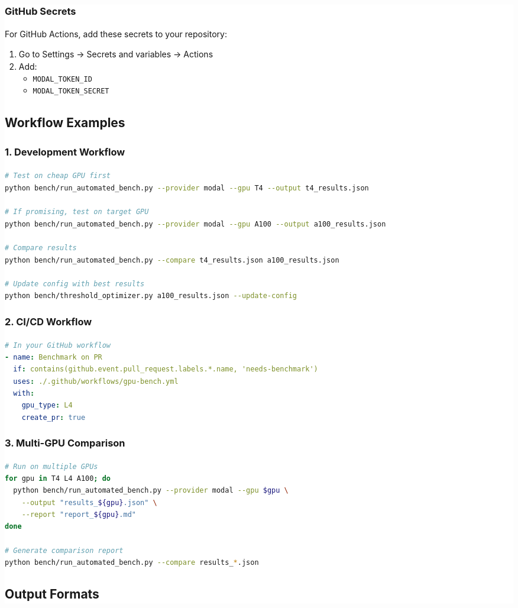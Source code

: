 ### GitHub Secrets

For GitHub Actions, add these secrets to your repository:

1. Go to Settings → Secrets and variables → Actions
2. Add:
   - `MODAL_TOKEN_ID`
   - `MODAL_TOKEN_SECRET`

## Workflow Examples

### 1. Development Workflow
```bash
# Test on cheap GPU first
python bench/run_automated_bench.py --provider modal --gpu T4 --output t4_results.json

# If promising, test on target GPU
python bench/run_automated_bench.py --provider modal --gpu A100 --output a100_results.json

# Compare results
python bench/run_automated_bench.py --compare t4_results.json a100_results.json

# Update config with best results
python bench/threshold_optimizer.py a100_results.json --update-config
```

### 2. CI/CD Workflow
```yaml
# In your GitHub workflow
- name: Benchmark on PR
  if: contains(github.event.pull_request.labels.*.name, 'needs-benchmark')
  uses: ./.github/workflows/gpu-bench.yml
  with:
    gpu_type: L4
    create_pr: true
```

### 3. Multi-GPU Comparison
```bash
# Run on multiple GPUs
for gpu in T4 L4 A100; do
  python bench/run_automated_bench.py --provider modal --gpu $gpu \
    --output "results_${gpu}.json" \
    --report "report_${gpu}.md"
done

# Generate comparison report
python bench/run_automated_bench.py --compare results_*.json
```

## Output Formats
